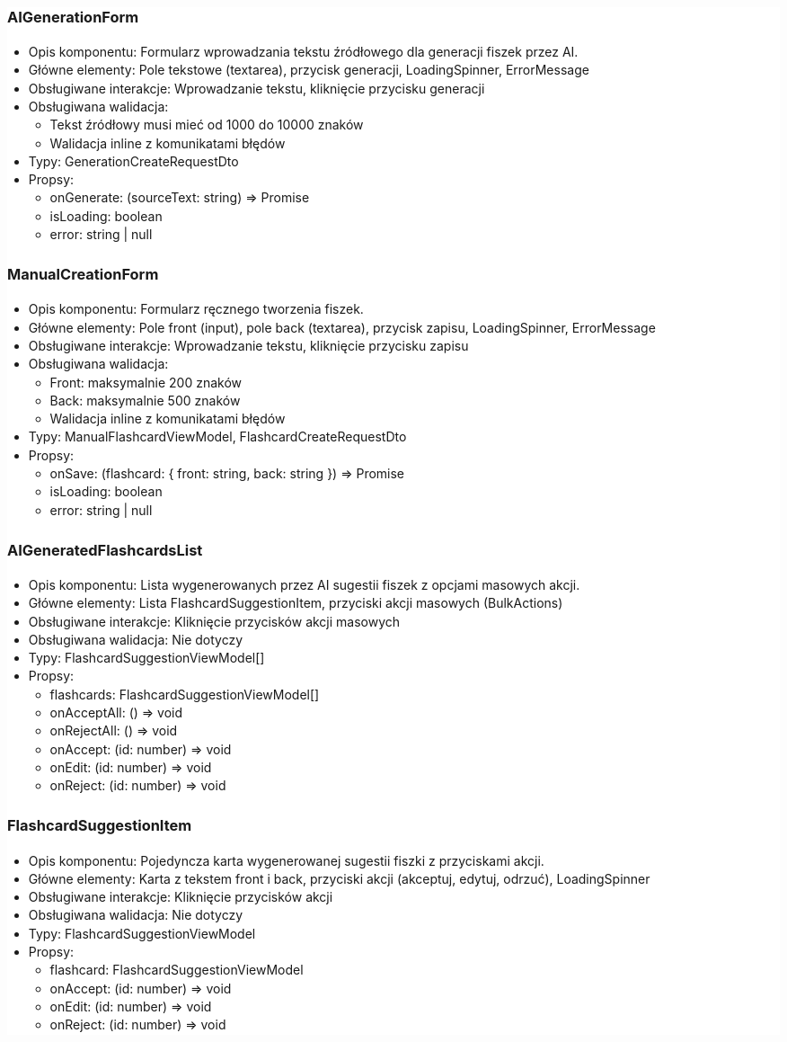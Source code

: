 ### AIGenerationForm

- Opis komponentu: Formularz wprowadzania tekstu źródłowego dla generacji fiszek przez AI.
- Główne elementy: Pole tekstowe (textarea), przycisk generacji, LoadingSpinner, ErrorMessage
- Obsługiwane interakcje: Wprowadzanie tekstu, kliknięcie przycisku generacji
- Obsługiwana walidacja:
  - Tekst źródłowy musi mieć od 1000 do 10000 znaków
  - Walidacja inline z komunikatami błędów
- Typy: GenerationCreateRequestDto
- Propsy:
  - onGenerate: (sourceText: string) => Promise<void>
  - isLoading: boolean
  - error: string | null

### ManualCreationForm

- Opis komponentu: Formularz ręcznego tworzenia fiszek.
- Główne elementy: Pole front (input), pole back (textarea), przycisk zapisu, LoadingSpinner, ErrorMessage
- Obsługiwane interakcje: Wprowadzanie tekstu, kliknięcie przycisku zapisu
- Obsługiwana walidacja:
  - Front: maksymalnie 200 znaków
  - Back: maksymalnie 500 znaków
  - Walidacja inline z komunikatami błędów
- Typy: ManualFlashcardViewModel, FlashcardCreateRequestDto
- Propsy:
  - onSave: (flashcard: { front: string, back: string }) => Promise<void>
  - isLoading: boolean
  - error: string | null

### AIGeneratedFlashcardsList

- Opis komponentu: Lista wygenerowanych przez AI sugestii fiszek z opcjami masowych akcji.
- Główne elementy: Lista FlashcardSuggestionItem, przyciski akcji masowych (BulkActions)
- Obsługiwane interakcje: Kliknięcie przycisków akcji masowych
- Obsługiwana walidacja: Nie dotyczy
- Typy: FlashcardSuggestionViewModel[]
- Propsy:
  - flashcards: FlashcardSuggestionViewModel[]
  - onAcceptAll: () => void
  - onRejectAll: () => void
  - onAccept: (id: number) => void
  - onEdit: (id: number) => void
  - onReject: (id: number) => void

### FlashcardSuggestionItem

- Opis komponentu: Pojedyncza karta wygenerowanej sugestii fiszki z przyciskami akcji.
- Główne elementy: Karta z tekstem front i back, przyciski akcji (akceptuj, edytuj, odrzuć), LoadingSpinner
- Obsługiwane interakcje: Kliknięcie przycisków akcji
- Obsługiwana walidacja: Nie dotyczy
- Typy: FlashcardSuggestionViewModel
- Propsy:
  - flashcard: FlashcardSuggestionViewModel
  - onAccept: (id: number) => void
  - onEdit: (id: number) => void
  - onReject: (id: number) => void
